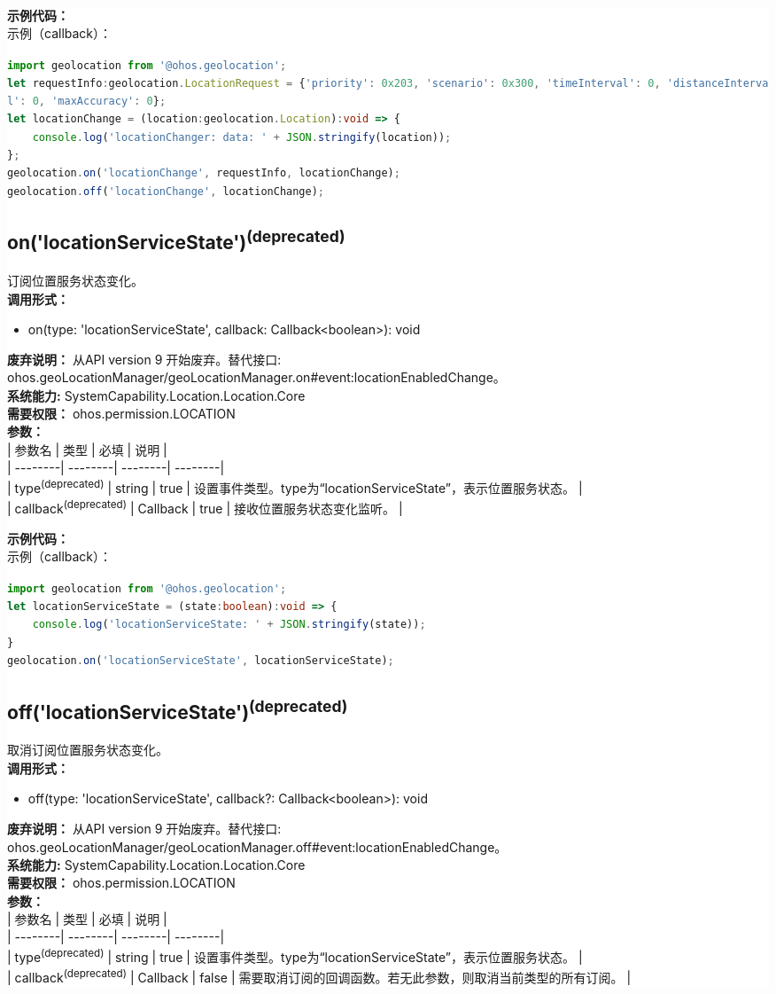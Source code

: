  **示例代码：**   
示例（callback）：  
```ts    
import geolocation from '@ohos.geolocation';  
let requestInfo:geolocation.LocationRequest = {'priority': 0x203, 'scenario': 0x300, 'timeInterval': 0, 'distanceInterval': 0, 'maxAccuracy': 0};  
let locationChange = (location:geolocation.Location):void => {  
    console.log('locationChanger: data: ' + JSON.stringify(location));  
};  
geolocation.on('locationChange', requestInfo, locationChange);  
geolocation.off('locationChange', locationChange);    
```    
  
    
## on('locationServiceState')<sup>(deprecated)</sup>    
订阅位置服务状态变化。  
 **调用形式：**     
- on(type: 'locationServiceState', callback: Callback\<boolean>): void  
  
 **废弃说明：** 从API version 9 开始废弃。替代接口: ohos.geoLocationManager/geoLocationManager.on#event:locationEnabledChange。  
 **系统能力:**  SystemCapability.Location.Location.Core  
 **需要权限：** ohos.permission.LOCATION    
 **参数：**     
| 参数名 | 类型 | 必填 | 说明 |  
| --------| --------| --------| --------|  
| type<sup>(deprecated)</sup> | string | true | 设置事件类型。type为“locationServiceState”，表示位置服务状态。 |  
| callback<sup>(deprecated)</sup> | Callback<boolean> | true | 接收位置服务状态变化监听。 |  
    
 **示例代码：**   
示例（callback）：  
```ts    
import geolocation from '@ohos.geolocation';  
let locationServiceState = (state:boolean):void => {  
    console.log('locationServiceState: ' + JSON.stringify(state));  
}  
geolocation.on('locationServiceState', locationServiceState);    
```    
  
    
## off('locationServiceState')<sup>(deprecated)</sup>    
取消订阅位置服务状态变化。  
 **调用形式：**     
- off(type: 'locationServiceState', callback?: Callback\<boolean>): void  
  
 **废弃说明：** 从API version 9 开始废弃。替代接口: ohos.geoLocationManager/geoLocationManager.off#event:locationEnabledChange。  
 **系统能力:**  SystemCapability.Location.Location.Core  
 **需要权限：** ohos.permission.LOCATION    
 **参数：**     
| 参数名 | 类型 | 必填 | 说明 |  
| --------| --------| --------| --------|  
| type<sup>(deprecated)</sup> | string | true | 设置事件类型。type为“locationServiceState”，表示位置服务状态。 |  
| callback<sup>(deprecated)</sup> | Callback<boolean> | false | 需要取消订阅的回调函数。若无此参数，则取消当前类型的所有订阅。 |  
    